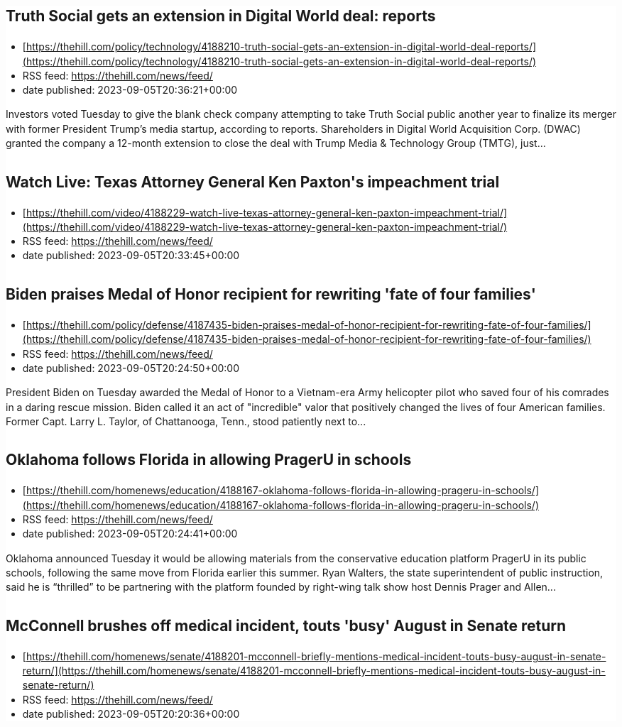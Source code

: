 ## Truth Social gets an extension in Digital World deal: reports
 - [https://thehill.com/policy/technology/4188210-truth-social-gets-an-extension-in-digital-world-deal-reports/](https://thehill.com/policy/technology/4188210-truth-social-gets-an-extension-in-digital-world-deal-reports/)
 - RSS feed: https://thehill.com/news/feed/
 - date published: 2023-09-05T20:36:21+00:00

Investors voted Tuesday to give the blank check company attempting to take Truth Social public another year to finalize its merger with former President Trump’s media startup, according to reports. Shareholders in Digital World Acquisition Corp. (DWAC) granted the company a 12-month extension to close the deal with Trump Media &#38; Technology Group (TMTG), just...

## Watch Live: Texas Attorney General Ken Paxton's impeachment trial
 - [https://thehill.com/video/4188229-watch-live-texas-attorney-general-ken-paxton-impeachment-trial/](https://thehill.com/video/4188229-watch-live-texas-attorney-general-ken-paxton-impeachment-trial/)
 - RSS feed: https://thehill.com/news/feed/
 - date published: 2023-09-05T20:33:45+00:00



## Biden praises Medal of Honor recipient for rewriting 'fate of four families'
 - [https://thehill.com/policy/defense/4187435-biden-praises-medal-of-honor-recipient-for-rewriting-fate-of-four-families/](https://thehill.com/policy/defense/4187435-biden-praises-medal-of-honor-recipient-for-rewriting-fate-of-four-families/)
 - RSS feed: https://thehill.com/news/feed/
 - date published: 2023-09-05T20:24:50+00:00

President Biden on Tuesday awarded the Medal of Honor to a Vietnam-era Army helicopter pilot who saved four of his comrades in a daring rescue mission. Biden called it an act of "incredible" valor that positively changed the lives of four American families. Former Capt. Larry L. Taylor, of Chattanooga, Tenn., stood patiently next to...

## Oklahoma follows Florida in allowing PragerU in schools
 - [https://thehill.com/homenews/education/4188167-oklahoma-follows-florida-in-allowing-prageru-in-schools/](https://thehill.com/homenews/education/4188167-oklahoma-follows-florida-in-allowing-prageru-in-schools/)
 - RSS feed: https://thehill.com/news/feed/
 - date published: 2023-09-05T20:24:41+00:00

Oklahoma announced Tuesday it would be allowing materials from the conservative education platform PragerU in its public schools, following the same move from Florida earlier this summer. Ryan Walters, the state superintendent of public instruction, said he is “thrilled” to be partnering with the platform founded by right-wing talk show host Dennis Prager and Allen...

## McConnell brushes off medical incident, touts 'busy' August in Senate return
 - [https://thehill.com/homenews/senate/4188201-mcconnell-briefly-mentions-medical-incident-touts-busy-august-in-senate-return/](https://thehill.com/homenews/senate/4188201-mcconnell-briefly-mentions-medical-incident-touts-busy-august-in-senate-return/)
 - RSS feed: https://thehill.com/news/feed/
 - date published: 2023-09-05T20:20:36+00:00
